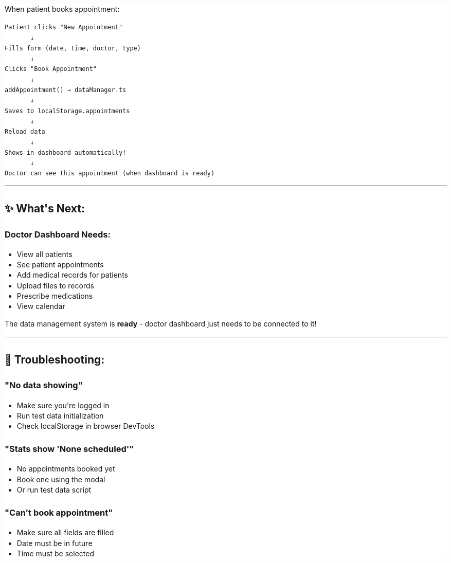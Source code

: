 When patient books appointment:
```
Patient clicks "New Appointment"
       ↓
Fills form (date, time, doctor, type)
       ↓
Clicks "Book Appointment"
       ↓
addAppointment() → dataManager.ts
       ↓
Saves to localStorage.appointments
       ↓
Reload data
       ↓
Shows in dashboard automatically!
       ↓
Doctor can see this appointment (when dashboard is ready)
```

---

## ✨ What's Next:

### Doctor Dashboard Needs:
- View all patients
- See patient appointments
- Add medical records for patients
- Upload files to records
- Prescribe medications
- View calendar

The data management system is **ready** - doctor dashboard just needs to be connected to it!

---

## 🐛 Troubleshooting:

### "No data showing"
- Make sure you're logged in
- Run test data initialization
- Check localStorage in browser DevTools

### "Stats show 'None scheduled'"
- No appointments booked yet
- Book one using the modal
- Or run test data script

### "Can't book appointment"
- Make sure all fields are filled
- Date must be in future
- Time must be selected
